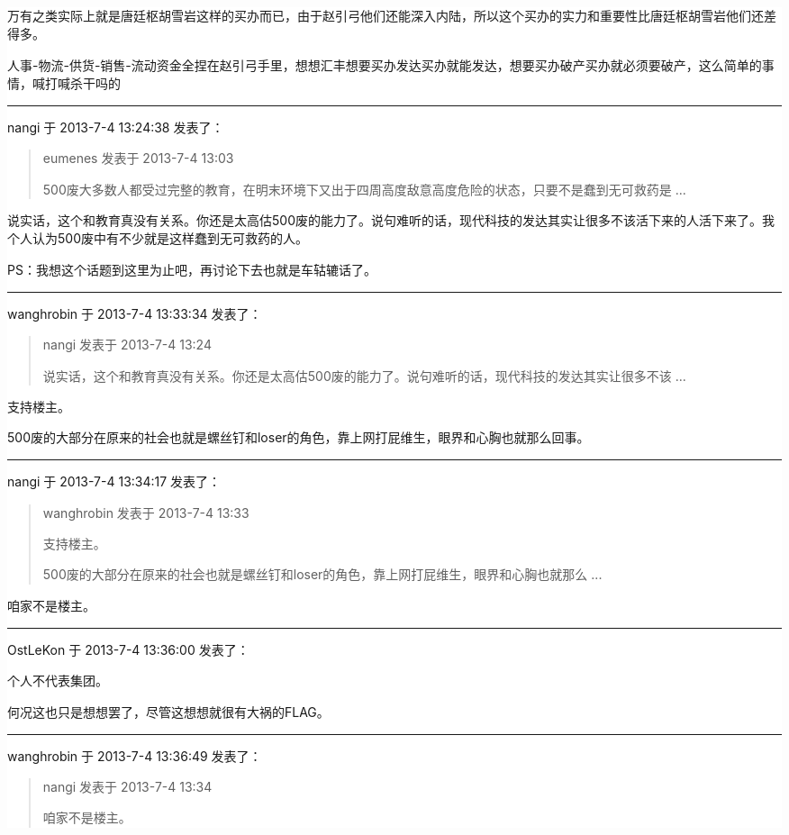 万有之类实际上就是唐廷枢胡雪岩这样的买办而已，由于赵引弓他们还能深入内陆，所以这个买办的实力和重要性比唐廷枢胡雪岩他们还差得多。

人事-物流-供货-销售-流动资金全捏在赵引弓手里，想想汇丰想要买办发达买办就能发达，想要买办破产买办就必须要破产，这么简单的事情，喊打喊杀干吗的

---------

nangi 于 2013-7-4 13:24:38 发表了：

> eumenes 发表于 2013-7-4 13:03
> 
> 500废大多数人都受过完整的教育，在明末环境下又出于四周高度敌意高度危险的状态，只要不是蠢到无可救药是 ...



说实话，这个和教育真没有关系。你还是太高估500废的能力了。说句难听的话，现代科技的发达其实让很多不该活下来的人活下来了。我个人认为500废中有不少就是这样蠢到无可救药的人。

PS：我想这个话题到这里为止吧，再讨论下去也就是车轱辘话了。

---------

wanghrobin 于 2013-7-4 13:33:34 发表了：

> nangi 发表于 2013-7-4 13:24
> 
> 说实话，这个和教育真没有关系。你还是太高估500废的能力了。说句难听的话，现代科技的发达其实让很多不该 ...



支持楼主。

500废的大部分在原来的社会也就是螺丝钉和loser的角色，靠上网打屁维生，眼界和心胸也就那么回事。

---------

nangi 于 2013-7-4 13:34:17 发表了：

> wanghrobin 发表于 2013-7-4 13:33
> 
> 支持楼主。
> 
> 500废的大部分在原来的社会也就是螺丝钉和loser的角色，靠上网打屁维生，眼界和心胸也就那么 ...



咱家不是楼主。

---------

OstLeKon 于 2013-7-4 13:36:00 发表了：

个人不代表集团。

何况这也只是想想罢了，尽管这想想就很有大祸的FLAG。

---------

wanghrobin 于 2013-7-4 13:36:49 发表了：

> nangi 发表于 2013-7-4 13:34
> 
> 咱家不是楼主。



